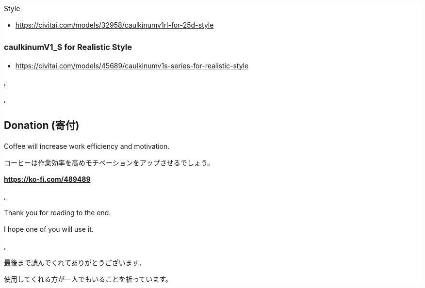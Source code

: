 Style</h3><ul><li><p><a target="_blank" rel="ugc" href="https://civitai.com/models/32958/caulkinumv1rl-for-25d-style">https://civitai.com/models/32958/caulkinumv1rl-for-25d-style</a></p></li></ul><h3 id="heading-220">caulkinumV1_S for Realistic Style</h3><ul><li><p><a target="_blank" rel="ugc" href="https://civitai.com/models/45689/caulkinumv1s-series-for-realistic-style">https://civitai.com/models/45689/caulkinumv1s-series-for-realistic-style</a></p></li></ul><p>,</p><p>,</p><h2 id="heading-221">Donation (寄付)</h2><p>Coffee will increase work efficiency and motivation.</p><p>コーヒーは作業効率を高めモチベーションをアップさせるでしょう。</p><p><a target="_blank" rel="ugc" href="https://ko-fi.com/489489"><strong>https://ko-fi.com/489489</strong></a></p><p>,</p><p>Thank you for reading to the end.</p><p>I hope one of you will use it.</p><p>,</p><p>最後まで読んでくれてありがとうございます。</p><p>使用してくれる方が一人でもいることを祈っています。</p><p></p>